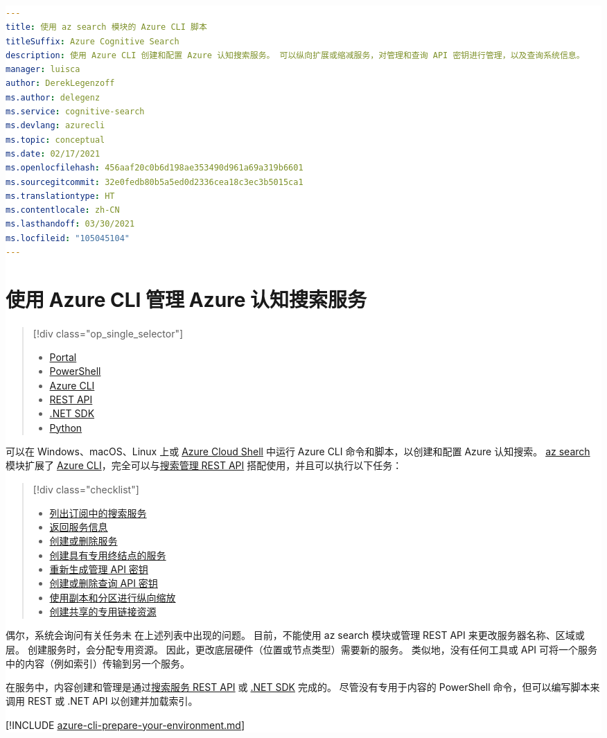 ```yaml
---
title: 使用 az search 模块的 Azure CLI 脚本
titleSuffix: Azure Cognitive Search
description: 使用 Azure CLI 创建和配置 Azure 认知搜索服务。 可以纵向扩展或缩减服务，对管理和查询 API 密钥进行管理，以及查询系统信息。
manager: luisca
author: DerekLegenzoff
ms.author: delegenz
ms.service: cognitive-search
ms.devlang: azurecli
ms.topic: conceptual
ms.date: 02/17/2021
ms.openlocfilehash: 456aaf20c0b6d198ae353490d961a69a319b6601
ms.sourcegitcommit: 32e0fedb80b5a5ed0d2336cea18c3ec3b5015ca1
ms.translationtype: HT
ms.contentlocale: zh-CN
ms.lasthandoff: 03/30/2021
ms.locfileid: "105045104"
---
```

# <a name="manage-your-azure-cognitive-search-service-with-the-azure-cli"></a>使用 Azure CLI 管理 Azure 认知搜索服务
> [!div class="op_single_selector"]
> * [Portal](search-manage.md)
> * [PowerShell](search-manage-powershell.md)
> * [Azure CLI](search-manage-azure-cli.md)
> * [REST API](/rest/api/searchmanagement/)
> * [.NET SDK](/dotnet/api/microsoft.azure.management.search)
> * [Python](https://pypi.python.org/pypi/azure-mgmt-search/0.1.0)

可以在 Windows、macOS、Linux 上或 [Azure Cloud Shell](../cloud-shell/overview.md) 中运行 Azure CLI 命令和脚本，以创建和配置 Azure 认知搜索。 [az search](/cli/azure/search) 模块扩展了 [Azure CLI](/cli/)，完全可以与[搜索管理 REST API](/rest/api/searchmanagement) 搭配使用，并且可以执行以下任务：

> [!div class="checklist"]
> * [列出订阅中的搜索服务](#list-search-services)
> * [返回服务信息](#get-search-service-information)
> * [创建或删除服务](#create-or-delete-a-service)
> * [创建具有专用终结点的服务](#create-a-service-with-a-private-endpoint)
> * [重新生成管理 API 密钥](#regenerate-admin-keys)
> * [创建或删除查询 API 密钥](#create-or-delete-query-keys)
> * [使用副本和分区进行纵向缩放](#scale-replicas-and-partitions)
> * [创建共享的专用链接资源](#create-a-shared-private-link-resource)

偶尔，系统会询问有关任务未  在上述列表中出现的问题。 目前，不能使用 az search 模块或管理 REST API 来更改服务器名称、区域或层。 创建服务时，会分配专用资源。 因此，更改底层硬件（位置或节点类型）需要新的服务。 类似地，没有任何工具或 API 可将一个服务中的内容（例如索引）传输到另一个服务。

在服务中，内容创建和管理是通过[搜索服务 REST API](/rest/api/searchservice/) 或 [.NET SDK](/dotnet/api/overview/azure/search.documents-readme) 完成的。 尽管没有专用于内容的 PowerShell 命令，但可以编写脚本来调用 REST 或 .NET API 以创建并加载索引。

[!INCLUDE [azure-cli-prepare-your-environment.md](../../includes/azure-cli-prepare-your-environment.md)]
